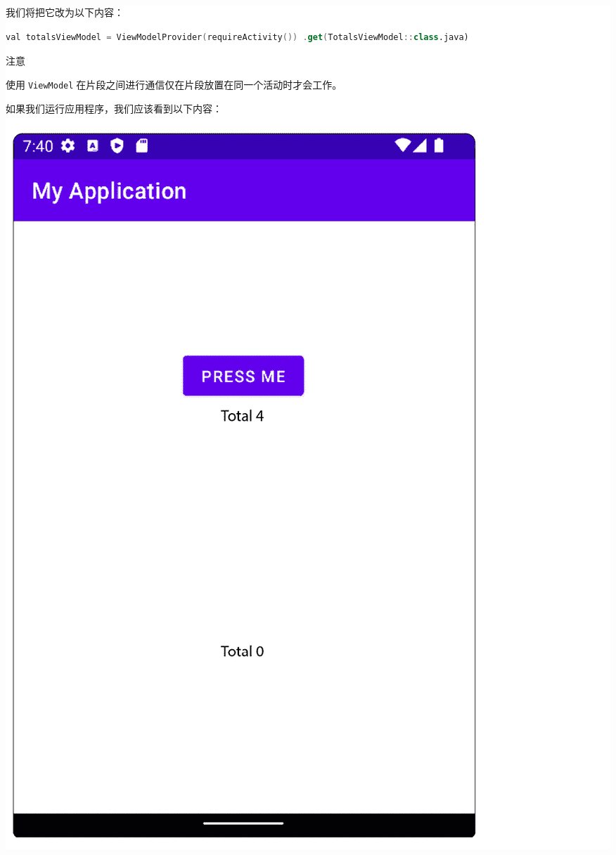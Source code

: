 我们将把它改为以下内容：

```swift
val totalsViewModel = ViewModelProvider(requireActivity()) .get(TotalsViewModel::class.java)
```

注意

使用 `ViewModel` 在片段之间进行通信仅在片段放置在同一个活动时才会工作。

如果我们运行应用程序，我们应该看到以下内容：

![图 11.3 – 练习 11.01 的输出](img/B19411_11_03.jpg)
